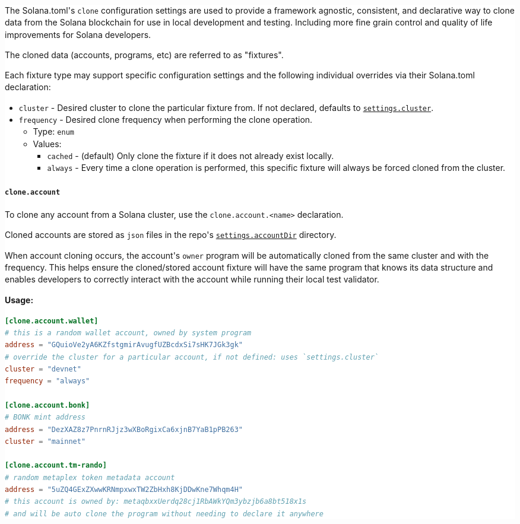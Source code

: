 The Solana.toml's `clone` configuration settings are used to provide a framework
agnostic, consistent, and declarative way to clone data from the Solana
blockchain for use in local development and testing. Including more fine grain
control and quality of life improvements for Solana developers.

The cloned data (accounts, programs, etc) are referred to as "fixtures".

Each fixture type may support specific configuration settings and the following
individual overrides via their Solana.toml declaration:

- `cluster` - Desired cluster to clone the particular fixture from. If not
  declared, defaults to [`settings.cluster`](#settings-configuration).
- `frequency` - Desired clone frequency when performing the clone operation.
  - Type: `enum`
  - Values:
    - `cached` - (default) Only clone the fixture if it does not already exist
      locally.
    - `always` - Every time a clone operation is performed, this specific
      fixture will always be forced cloned from the cluster.

#### `clone.account`

To clone any account from a Solana cluster, use the `clone.account.<name>`
declaration.

Cloned accounts are stored as `json` files in the repo's
[`settings.accountDir`](#settings-configuration) directory.

When account cloning occurs, the account's `owner` program will be automatically
cloned from the same cluster and with the frequency. This helps ensure the
cloned/stored account fixture will have the same program that knows its data
structure and enables developers to correctly interact with the account while
running their local test validator.

**Usage:**

```toml filename="Solana.toml"
[clone.account.wallet]
# this is a random wallet account, owned by system program
address = "GQuioVe2yA6KZfstgmirAvugfUZBcdxSi7sHK7JGk3gk"
# override the cluster for a particular account, if not defined: uses `settings.cluster`
cluster = "devnet"
frequency = "always"

[clone.account.bonk]
# BONK mint address
address = "DezXAZ8z7PnrnRJjz3wXBoRgixCa6xjnB7YaB1pPB263"
cluster = "mainnet"

[clone.account.tm-rando]
# random metaplex token metadata account
address = "5uZQ4GExZXwwKRNmpxwxTW2ZbHxh8KjDDwKne7Whqm4H"
# this account is owned by: metaqbxxUerdq28cj1RbAWkYQm3ybzjb6a8bt518x1s
# and will be auto clone the program without needing to declare it anywhere
```
